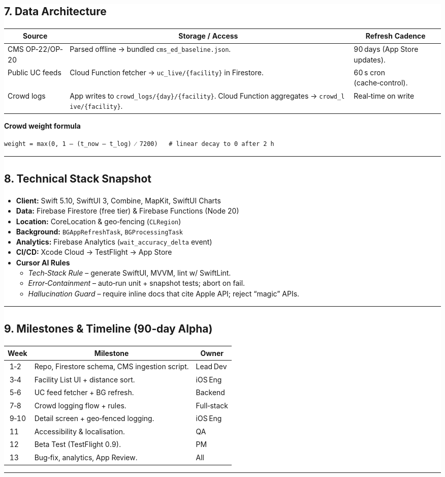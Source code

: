 ## 7. Data Architecture

| Source | Storage / Access | Refresh Cadence |
| ------ | --------------- | --------------- |
| CMS OP‑22/OP‑20 | Parsed offline → bundled `cms_ed_baseline.json`. | 90 days (App Store updates). |
| Public UC feeds | Cloud Function fetcher → `uc_live/{facility}` in Firestore. | 60 s cron (cache‑control). |
| Crowd logs | App writes to `crowd_logs/{day}/{facility}`. Cloud Function aggregates → `crowd_live/{facility}`. | Real‑time on write |

**Crowd weight formula**

```
weight = max(0, 1 – (t_now – t_log) ⁄ 7200)   # linear decay to 0 after 2 h
```

---

## 8. Technical Stack Snapshot

* **Client:** Swift 5.10, SwiftUI 3, Combine, MapKit, SwiftUI Charts  
* **Data:** Firebase Firestore (free tier) & Firebase Functions (Node 20)  
* **Location:** CoreLocation & geo‑fencing (`CLRegion`)  
* **Background:** `BGAppRefreshTask`, `BGProcessingTask`  
* **Analytics:** Firebase Analytics (`wait_accuracy_delta` event)  
* **CI/CD:** Xcode Cloud → TestFlight → App Store  
* **Cursor AI Rules**  
  * *Tech‑Stack Rule* – generate SwiftUI, MVVM, lint w/ SwiftLint.  
  * *Error‑Containment* – auto‑run unit + snapshot tests; abort on fail.  
  * *Hallucination Guard* – require inline docs that cite Apple API; reject “magic” APIs.

---

## 9. Milestones & Timeline (90‑day Alpha)

| Week | Milestone | Owner |
| ---- | --------- | ----- |
| 1‑2 | Repo, Firestore schema, CMS ingestion script. | Lead Dev |
| 3‑4 | Facility List UI + distance sort. | iOS Eng |
| 5‑6 | UC feed fetcher + BG refresh. | Backend |
| 7‑8 | Crowd logging flow + rules. | Full‑stack |
| 9‑10 | Detail screen + geo‑fenced logging. | iOS Eng |
| 11 | Accessibility & localisation. | QA |
| 12 | Beta Test (TestFlight 0.9). | PM |
| 13 | Bug‑fix, analytics, App Review. | All |

---
